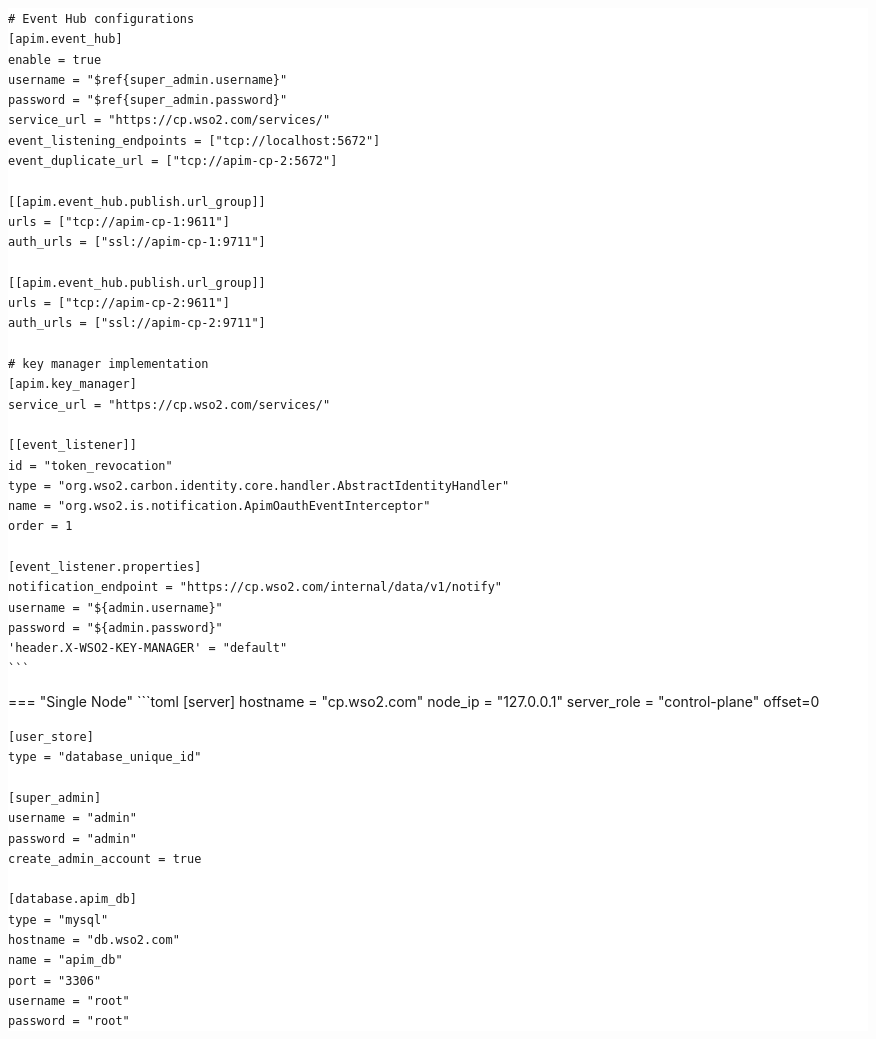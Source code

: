     # Event Hub configurations
    [apim.event_hub]
    enable = true
    username = "$ref{super_admin.username}"
    password = "$ref{super_admin.password}"
    service_url = "https://cp.wso2.com/services/"
    event_listening_endpoints = ["tcp://localhost:5672"]
    event_duplicate_url = ["tcp://apim-cp-2:5672"]

    [[apim.event_hub.publish.url_group]]
    urls = ["tcp://apim-cp-1:9611"]
    auth_urls = ["ssl://apim-cp-1:9711"]

    [[apim.event_hub.publish.url_group]]
    urls = ["tcp://apim-cp-2:9611"]
    auth_urls = ["ssl://apim-cp-2:9711"]

    # key manager implementation
    [apim.key_manager]
    service_url = "https://cp.wso2.com/services/"

    [[event_listener]]
    id = "token_revocation"
    type = "org.wso2.carbon.identity.core.handler.AbstractIdentityHandler"
    name = "org.wso2.is.notification.ApimOauthEventInterceptor"
    order = 1

    [event_listener.properties]
    notification_endpoint = "https://cp.wso2.com/internal/data/v1/notify"
    username = "${admin.username}"
    password = "${admin.password}"
    'header.X-WSO2-KEY-MANAGER' = "default"
    ```

=== "Single Node"
    ```toml
    [server]
    hostname = "cp.wso2.com"
    node_ip = "127.0.0.1"
    server_role = "control-plane"
    offset=0

    [user_store]
    type = "database_unique_id"

    [super_admin]
    username = "admin"
    password = "admin"
    create_admin_account = true

    [database.apim_db]
    type = "mysql"
    hostname = "db.wso2.com"
    name = "apim_db"
    port = "3306"
    username = "root"
    password = "root"

